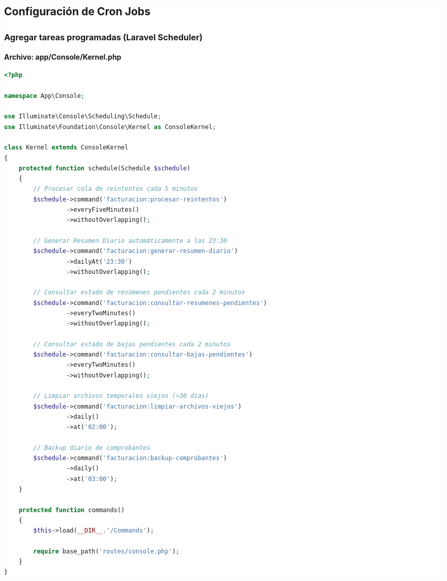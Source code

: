 
## Configuración de Cron Jobs

### Agregar tareas programadas (Laravel Scheduler)

**Archivo: app/Console/Kernel.php**

```php
<?php

namespace App\Console;

use Illuminate\Console\Scheduling\Schedule;
use Illuminate\Foundation\Console\Kernel as ConsoleKernel;

class Kernel extends ConsoleKernel
{
    protected function schedule(Schedule $schedule)
    {
        // Procesar cola de reintentos cada 5 minutos
        $schedule->command('facturacion:procesar-reintentos')
                 ->everyFiveMinutes()
                 ->withoutOverlapping();

        // Generar Resumen Diario automáticamente a las 23:30
        $schedule->command('facturacion:generar-resumen-diario')
                 ->dailyAt('23:30')
                 ->withoutOverlapping();

        // Consultar estado de resúmenes pendientes cada 2 minutos
        $schedule->command('facturacion:consultar-resumenes-pendientes')
                 ->everyTwoMinutes()
                 ->withoutOverlapping();

        // Consultar estado de bajas pendientes cada 2 minutos
        $schedule->command('facturacion:consultar-bajas-pendientes')
                 ->everyTwoMinutes()
                 ->withoutOverlapping();

        // Limpiar archivos temporales viejos (>30 días)
        $schedule->command('facturacion:limpiar-archivos-viejos')
                 ->daily()
                 ->at('02:00');

        // Backup diario de comprobantes
        $schedule->command('facturacion:backup-comprobantes')
                 ->daily()
                 ->at('03:00');
    }

    protected function commands()
    {
        $this->load(__DIR__.'/Commands');

        require base_path('routes/console.php');
    }
}
```
